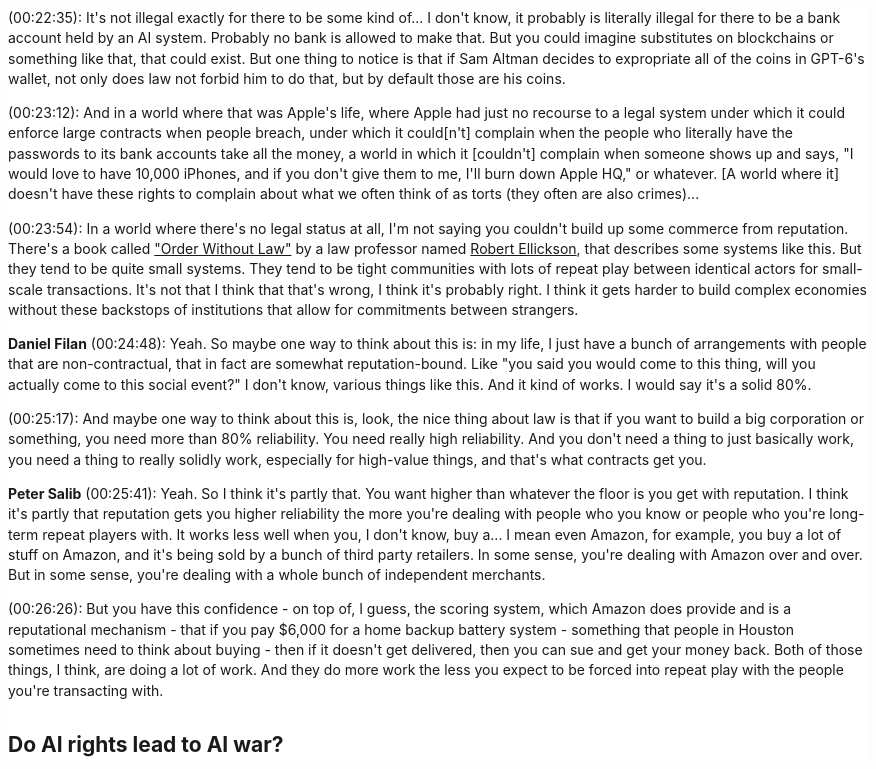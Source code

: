 (00:22:35):
It's not illegal exactly for there to be some kind of... I don't know, it probably is literally illegal for there to be a bank account held by an AI system. Probably no bank is allowed to make that. But you could imagine substitutes on blockchains or something like that, that could exist. But one thing to notice is that if Sam Altman decides to expropriate all of the coins in GPT-6's wallet, not only does law not forbid him to do that, but by default those are his coins.

(00:23:12):
And in a world where that was Apple's life, where Apple had just no recourse to a legal system under which it could enforce large contracts when people breach, under which it could[n't] complain when the people who literally have the passwords to its bank accounts take all the money, a world in which it [couldn't] complain when someone shows up and says, "I would love to have 10,000 iPhones, and if you don't give them to me, I'll burn down Apple HQ," or whatever. [A world where it] doesn't have these rights to complain about what we often think of as torts (they often are also crimes)...

(00:23:54):
In a world where there's no legal status at all, I'm not saying you couldn't build up some commerce from reputation. There's a book called ["Order Without Law"](https://www.amazon.com/Order-without-Law-Neighbors-Disputes/dp/0674641698) by a law professor named [Robert Ellickson](https://en.wikipedia.org/wiki/Robert_Ellickson), that describes some systems like this. But they tend to be quite small systems. They tend to be tight communities with lots of repeat play between identical actors for small-scale transactions. It's not that I think that that's wrong, I think it's probably right. I think it gets harder to build complex economies without these backstops of institutions that allow for commitments between strangers.

**Daniel Filan** (00:24:48):
Yeah. So maybe one way to think about this is: in my life, I just have a bunch of arrangements with people that are non-contractual, that in fact are somewhat reputation-bound. Like "you said you would come to this thing, will you actually come to this social event?" I don't know, various things like this. And it kind of works. I would say it's a solid 80%.

(00:25:17):
And maybe one way to think about this is, look, the nice thing about law is that if you want to build a big corporation or something, you need more than 80% reliability. You need really high reliability. And you don't need a thing to just basically work, you need a thing to really solidly work, especially for high-value things, and that's what contracts get you.

**Peter Salib** (00:25:41):
Yeah. So I think it's partly that. You want higher than whatever the floor is you get with reputation. I think it's partly that reputation gets you higher reliability the more you're dealing with people who you know or people who you're long-term repeat players with. It works less well when you, I don't know, buy a... I mean even Amazon, for example, you buy a lot of stuff on Amazon, and it's being sold by a bunch of third party retailers. In some sense, you're dealing with Amazon over and over. But in some sense, you're dealing with a whole bunch of independent merchants.

(00:26:26):
But you have this confidence - on top of, I guess, the scoring system, which Amazon does provide and is a reputational mechanism - that if you pay $6,000 for a home backup battery system - something that people in Houston sometimes need to think about buying - then if it doesn't get delivered, then you can sue and get your money back. Both of those things, I think, are doing a lot of work. And they do more work the less you expect to be forced into repeat play with the people you're transacting with.

## Do AI rights lead to AI war? <a name="rights-to-war"></a>
